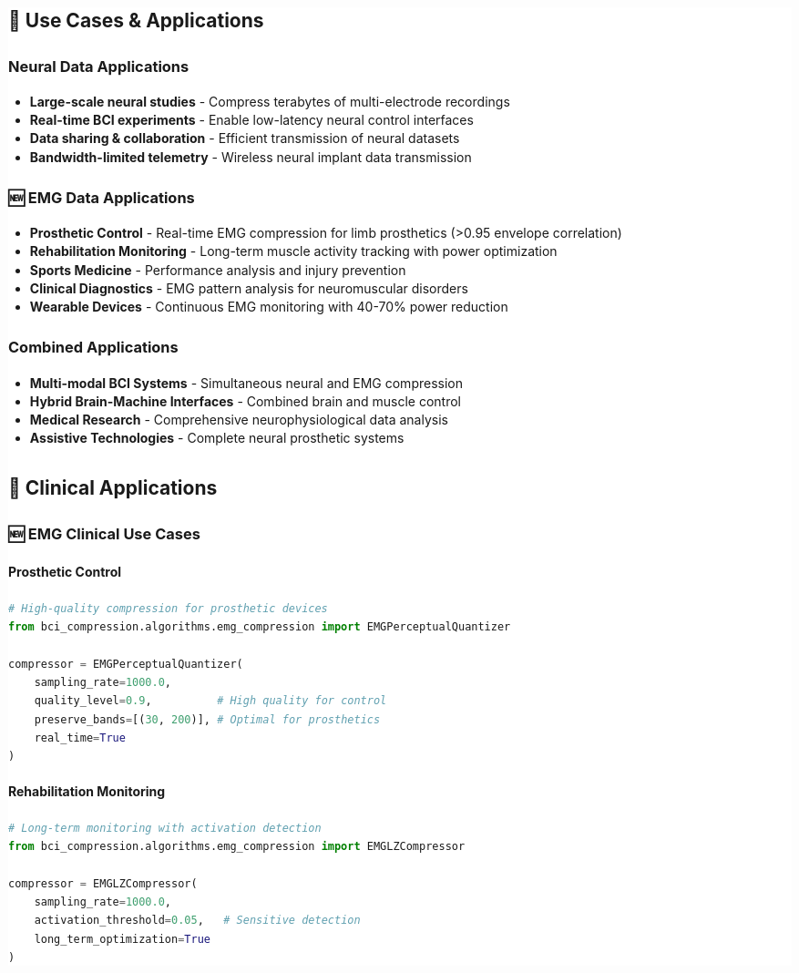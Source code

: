 ## 🎯 Use Cases & Applications

### Neural Data Applications
- **Large-scale neural studies** - Compress terabytes of multi-electrode recordings
- **Real-time BCI experiments** - Enable low-latency neural control interfaces
- **Data sharing & collaboration** - Efficient transmission of neural datasets
- **Bandwidth-limited telemetry** - Wireless neural implant data transmission

### 🆕 EMG Data Applications
- **Prosthetic Control** - Real-time EMG compression for limb prosthetics (>0.95 envelope correlation)
- **Rehabilitation Monitoring** - Long-term muscle activity tracking with power optimization
- **Sports Medicine** - Performance analysis and injury prevention
- **Clinical Diagnostics** - EMG pattern analysis for neuromuscular disorders
- **Wearable Devices** - Continuous EMG monitoring with 40-70% power reduction

### Combined Applications
- **Multi-modal BCI Systems** - Simultaneous neural and EMG compression
- **Hybrid Brain-Machine Interfaces** - Combined brain and muscle control
- **Medical Research** - Comprehensive neurophysiological data analysis
- **Assistive Technologies** - Complete neural prosthetic systems

## 🏥 Clinical Applications

### 🆕 EMG Clinical Use Cases

#### Prosthetic Control
```python
# High-quality compression for prosthetic devices
from bci_compression.algorithms.emg_compression import EMGPerceptualQuantizer

compressor = EMGPerceptualQuantizer(
    sampling_rate=1000.0,
    quality_level=0.9,          # High quality for control
    preserve_bands=[(30, 200)], # Optimal for prosthetics
    real_time=True
)
```

#### Rehabilitation Monitoring
```python
# Long-term monitoring with activation detection
from bci_compression.algorithms.emg_compression import EMGLZCompressor

compressor = EMGLZCompressor(
    sampling_rate=1000.0,
    activation_threshold=0.05,   # Sensitive detection
    long_term_optimization=True
)
```
